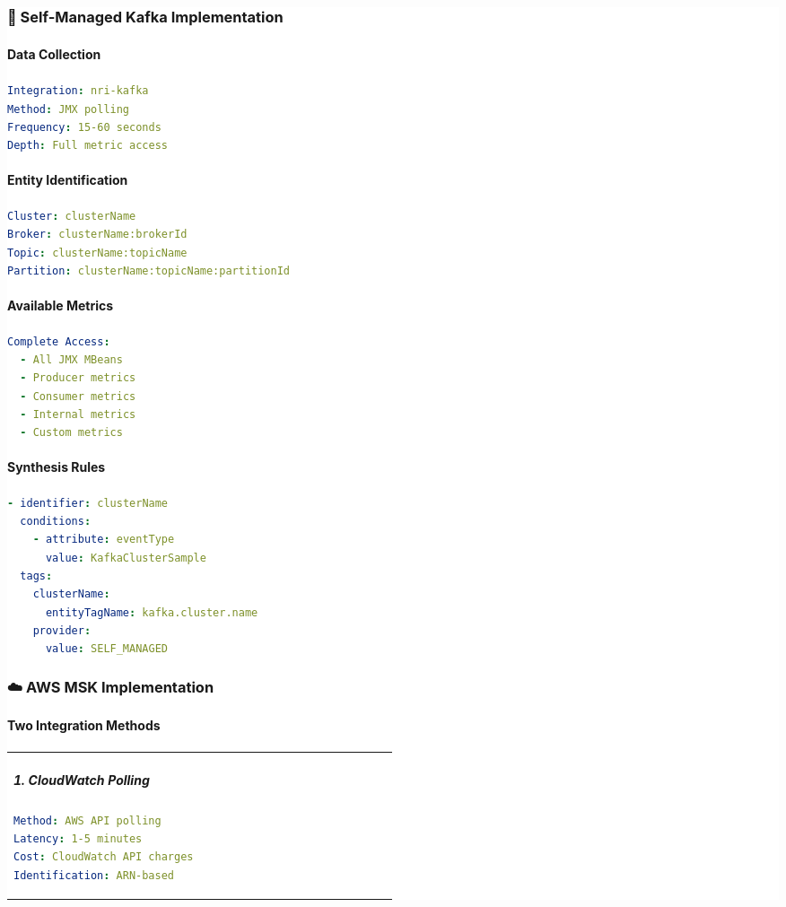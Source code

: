 ### 🔧 Self-Managed Kafka Implementation

#### Data Collection
```yaml
Integration: nri-kafka
Method: JMX polling
Frequency: 15-60 seconds
Depth: Full metric access
```

#### Entity Identification
```yaml
Cluster: clusterName
Broker: clusterName:brokerId
Topic: clusterName:topicName
Partition: clusterName:topicName:partitionId
```

#### Available Metrics
```yaml
Complete Access:
  - All JMX MBeans
  - Producer metrics
  - Consumer metrics
  - Internal metrics
  - Custom metrics
```

#### Synthesis Rules
```yaml
- identifier: clusterName
  conditions:
    - attribute: eventType
      value: KafkaClusterSample
  tags:
    clusterName:
      entityTagName: kafka.cluster.name
    provider:
      value: SELF_MANAGED
```

### ☁️ AWS MSK Implementation

#### Two Integration Methods

<table>
<tr>
<td width="50%">

##### 1. CloudWatch Polling
```yaml
Method: AWS API polling
Latency: 1-5 minutes
Cost: CloudWatch API charges
Identification: ARN-based
```
